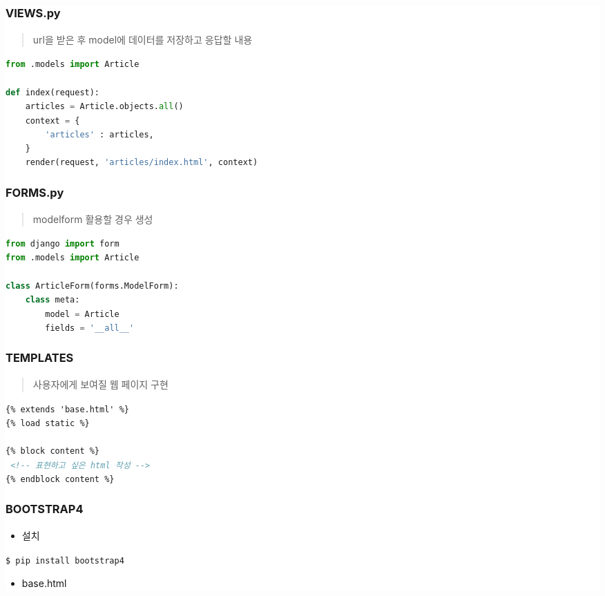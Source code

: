 

### VIEWS.py

> url을 받은 후 model에 데이터를 저장하고 응답할 내용

```python
from .models import Article

def index(request):
    articles = Article.objects.all()
    context = {
        'articles' : articles,
    }
    render(request, 'articles/index.html', context)
```



### FORMS.py

> modelform 활용할 경우 생성

```python
from django import form
from .models import Article

class ArticleForm(forms.ModelForm):
    class meta:
        model = Article
        fields = '__all__'
```



### TEMPLATES

> 사용자에게 보여질 웹 페이지 구현

```html
{% extends 'base.html' %}
{% load static %}

{% block content %}
 <!-- 표현하고 싶은 html 작성 -->
{% endblock content %}
```



### BOOTSTRAP4

- 설치

```sh
$ pip install bootstrap4
```

- base.html
